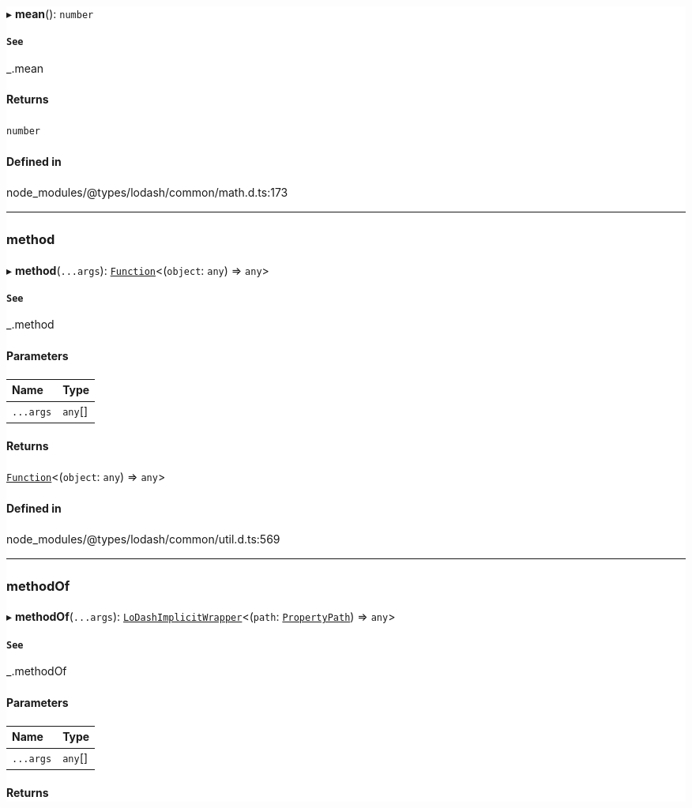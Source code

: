 ▸ **mean**(): `number`

**`See`**

\_.mean

#### Returns

`number`

#### Defined in

node_modules/@types/lodash/common/math.d.ts:173

---

### method

▸ **method**(`...args`): [`Function`](lodash.Function.md)<(`object`: `any`) => `any`\>

**`See`**

\_.method

#### Parameters

| Name      | Type    |
| :-------- | :------ |
| `...args` | `any`[] |

#### Returns

[`Function`](lodash.Function.md)<(`object`: `any`) => `any`\>

#### Defined in

node_modules/@types/lodash/common/util.d.ts:569

---

### methodOf

▸ **methodOf**(`...args`): [`LoDashImplicitWrapper`](lodash.LoDashImplicitWrapper.md)<(`path`:
[`PropertyPath`](../modules/lodash.md#propertypath)) => `any`\>

**`See`**

\_.methodOf

#### Parameters

| Name      | Type    |
| :-------- | :------ |
| `...args` | `any`[] |

#### Returns
